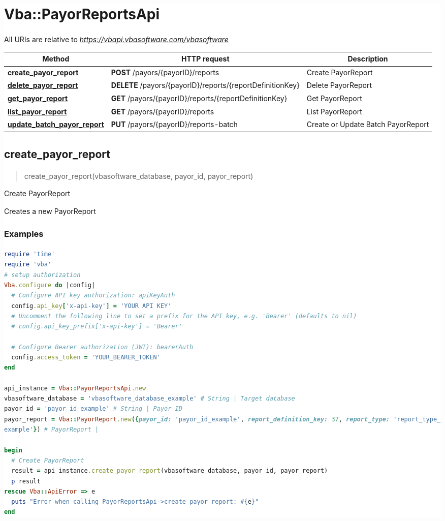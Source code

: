 # Vba::PayorReportsApi

All URIs are relative to *https://vbapi.vbasoftware.com/vbasoftware*

| Method | HTTP request | Description |
| ------ | ------------ | ----------- |
| [**create_payor_report**](PayorReportsApi.md#create_payor_report) | **POST** /payors/{payorID}/reports | Create PayorReport |
| [**delete_payor_report**](PayorReportsApi.md#delete_payor_report) | **DELETE** /payors/{payorID}/reports/{reportDefinitionKey} | Delete PayorReport |
| [**get_payor_report**](PayorReportsApi.md#get_payor_report) | **GET** /payors/{payorID}/reports/{reportDefinitionKey} | Get PayorReport |
| [**list_payor_report**](PayorReportsApi.md#list_payor_report) | **GET** /payors/{payorID}/reports | List PayorReport |
| [**update_batch_payor_report**](PayorReportsApi.md#update_batch_payor_report) | **PUT** /payors/{payorID}/reports-batch | Create or Update Batch PayorReport |


## create_payor_report

> <PayorReportVBAResponse> create_payor_report(vbasoftware_database, payor_id, payor_report)

Create PayorReport

Creates a new PayorReport

### Examples

```ruby
require 'time'
require 'vba'
# setup authorization
Vba.configure do |config|
  # Configure API key authorization: apiKeyAuth
  config.api_key['x-api-key'] = 'YOUR API KEY'
  # Uncomment the following line to set a prefix for the API key, e.g. 'Bearer' (defaults to nil)
  # config.api_key_prefix['x-api-key'] = 'Bearer'

  # Configure Bearer authorization (JWT): bearerAuth
  config.access_token = 'YOUR_BEARER_TOKEN'
end

api_instance = Vba::PayorReportsApi.new
vbasoftware_database = 'vbasoftware_database_example' # String | Target database
payor_id = 'payor_id_example' # String | Payor ID
payor_report = Vba::PayorReport.new({payor_id: 'payor_id_example', report_definition_key: 37, report_type: 'report_type_example'}) # PayorReport | 

begin
  # Create PayorReport
  result = api_instance.create_payor_report(vbasoftware_database, payor_id, payor_report)
  p result
rescue Vba::ApiError => e
  puts "Error when calling PayorReportsApi->create_payor_report: #{e}"
end
```
